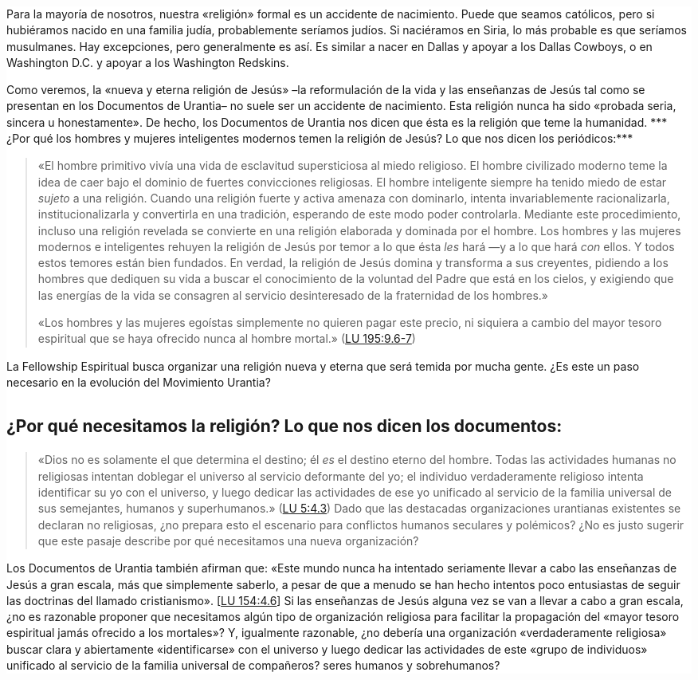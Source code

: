 Para la mayoría de nosotros, nuestra «religión» formal es un accidente de nacimiento. Puede que seamos católicos, pero si hubiéramos nacido en una familia judía, probablemente seríamos judíos. Si naciéramos en Siria, lo más probable es que seríamos musulmanes. Hay excepciones, pero generalmente es así. Es similar a nacer en Dallas y apoyar a los Dallas Cowboys, o en Washington D.C. y apoyar a los Washington Redskins.

Como veremos, la «nueva y eterna religión de Jesús» –la reformulación de la vida y las enseñanzas de Jesús tal como se presentan en los Documentos de Urantia– no suele ser un accidente de nacimiento. Esta religión nunca ha sido «probada seria, sincera u honestamente». De hecho, los Documentos de Urantia nos dicen que ésta es la religión que teme la humanidad. *** ¿Por qué los hombres y mujeres inteligentes modernos temen la religión de Jesús? Lo que nos dicen los periódicos:***

> «El hombre primitivo vivía una vida de esclavitud supersticiosa al miedo religioso. El hombre civilizado moderno teme la idea de caer bajo el dominio de fuertes convicciones religiosas. El hombre inteligente siempre ha tenido miedo de estar *sujeto* a una religión. Cuando una religión fuerte y activa amenaza con dominarlo, intenta invariablemente racionalizarla, institucionalizarla y convertirla en una tradición, esperando de este modo poder controlarla. Mediante este procedimiento, incluso una religión revelada se convierte en una religión elaborada y dominada por el hombre. Los hombres y las mujeres modernos e inteligentes rehuyen la religión de Jesús por temor a lo que ésta *les* hará —y a lo que hará *con* ellos. Y todos estos temores están bien fundados. En verdad, la religión de Jesús domina y transforma a sus creyentes, pidiendo a los hombres que dediquen su vida a buscar el conocimiento de la voluntad del Padre que está en los cielos, y exigiendo que las energías de la vida se consagren al servicio desinteresado de la fraternidad de los hombres.»
> 
> «Los hombres y las mujeres egoístas simplemente no quieren pagar este precio, ni siquiera a cambio del mayor tesoro espiritual que se haya ofrecido nunca al hombre mortal.» ([LU 195:9.6-7](/es/The_Urantia_Book/195#p9_6))

La Fellowship Espiritual busca organizar una religión nueva y eterna que será temida por mucha gente. ¿Es este un paso necesario en la evolución del Movimiento Urantia?

## ¿Por qué necesitamos la religión? Lo que nos dicen los documentos:

> «Dios no es solamente el que determina el destino; él *es* el destino eterno del hombre. Todas las actividades humanas no religiosas intentan doblegar el universo al servicio deformante del yo; el individuo verdaderamente religioso intenta identificar su yo con el universo, y luego dedicar las actividades de ese yo unificado al servicio de la familia universal de sus semejantes, humanos y superhumanos.» ([LU 5:4.3](/es/The_Urantia_Book/5#p4_3)) Dado que las destacadas organizaciones urantianas existentes se declaran no religiosas, ¿no prepara esto el escenario para conflictos humanos seculares y polémicos? ¿No es justo sugerir que este pasaje describe por qué necesitamos una nueva organización?

Los Documentos de Urantia también afirman que: «Este mundo nunca ha intentado seriamente llevar a cabo las enseñanzas de Jesús a gran escala, más que simplemente saberlo, a pesar de que a menudo se han hecho intentos poco entusiastas de seguir las doctrinas del llamado cristianismo». [[LU 154:4.6](/es/The_Urantia_Book/154#p4_6)] Si las enseñanzas de Jesús alguna vez se van a llevar a cabo a gran escala, ¿no es razonable proponer que necesitamos algún tipo de organización religiosa para facilitar la propagación del «mayor tesoro espiritual jamás ofrecido a los mortales»? Y, igualmente razonable, ¿no debería una organización «verdaderamente religiosa» buscar clara y abiertamente «identificarse» con el universo y luego dedicar las actividades de este «grupo de individuos» unificado al servicio de la familia universal de compañeros? seres humanos y sobrehumanos?
